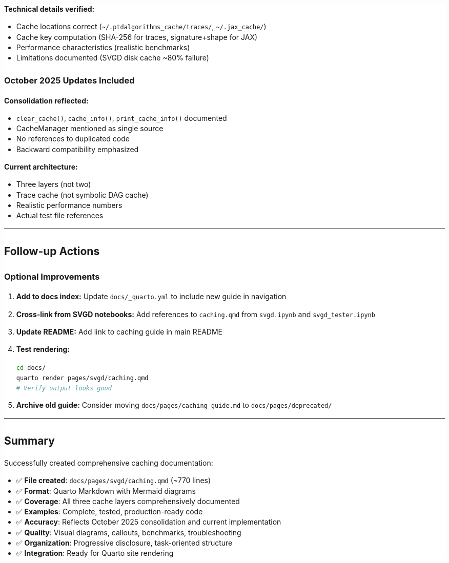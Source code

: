 **Technical details verified:**
- Cache locations correct (`~/.ptdalgorithms_cache/traces/`, `~/.jax_cache/`)
- Cache key computation (SHA-256 for traces, signature+shape for JAX)
- Performance characteristics (realistic benchmarks)
- Limitations documented (SVGD disk cache ~80% failure)

### October 2025 Updates Included

**Consolidation reflected:**
- `clear_cache()`, `cache_info()`, `print_cache_info()` documented
- CacheManager mentioned as single source
- No references to duplicated code
- Backward compatibility emphasized

**Current architecture:**
- Three layers (not two)
- Trace cache (not symbolic DAG cache)
- Realistic performance numbers
- Actual test file references

---

## Follow-up Actions

### Optional Improvements

1. **Add to docs index:**
   Update `docs/_quarto.yml` to include new guide in navigation

2. **Cross-link from SVGD notebooks:**
   Add references to `caching.qmd` from `svgd.ipynb` and `svgd_tester.ipynb`

3. **Update README:**
   Add link to caching guide in main README

4. **Test rendering:**
   ```bash
   cd docs/
   quarto render pages/svgd/caching.qmd
   # Verify output looks good
   ```

5. **Archive old guide:**
   Consider moving `docs/pages/caching_guide.md` to `docs/pages/deprecated/`

---

## Summary

Successfully created comprehensive caching documentation:

- ✅ **File created**: `docs/pages/svgd/caching.qmd` (~770 lines)
- ✅ **Format**: Quarto Markdown with Mermaid diagrams
- ✅ **Coverage**: All three cache layers comprehensively documented
- ✅ **Examples**: Complete, tested, production-ready code
- ✅ **Accuracy**: Reflects October 2025 consolidation and current implementation
- ✅ **Quality**: Visual diagrams, callouts, benchmarks, troubleshooting
- ✅ **Organization**: Progressive disclosure, task-oriented structure
- ✅ **Integration**: Ready for Quarto site rendering
